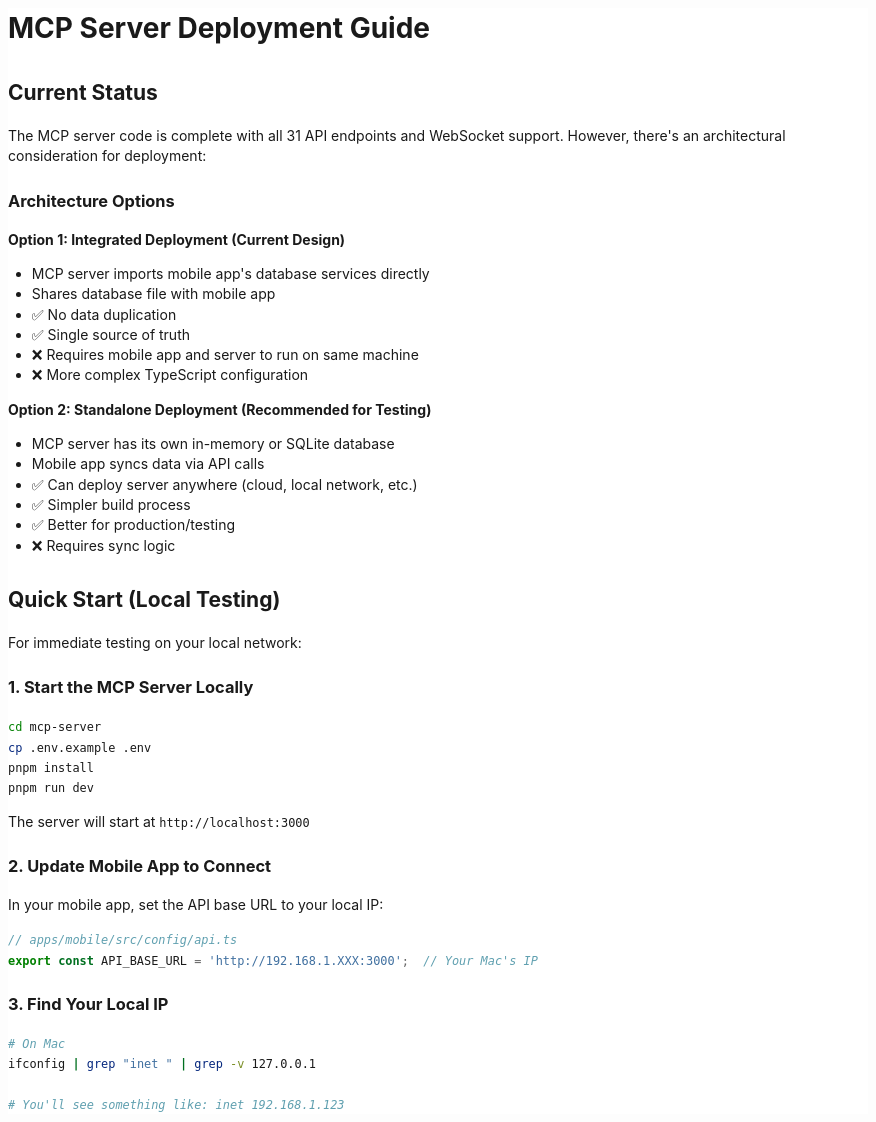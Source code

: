 # MCP Server Deployment Guide

## Current Status

The MCP server code is complete with all 31 API endpoints and WebSocket support. However, there's an architectural consideration for deployment:

### Architecture Options

**Option 1: Integrated Deployment (Current Design)**
- MCP server imports mobile app's database services directly
- Shares database file with mobile app
- ✅ No data duplication
- ✅ Single source of truth
- ❌ Requires mobile app and server to run on same machine
- ❌ More complex TypeScript configuration

**Option 2: Standalone Deployment (Recommended for Testing)**
- MCP server has its own in-memory or SQLite database
- Mobile app syncs data via API calls
- ✅ Can deploy server anywhere (cloud, local network, etc.)
- ✅ Simpler build process
- ✅ Better for production/testing
- ❌ Requires sync logic

## Quick Start (Local Testing)

For immediate testing on your local network:

### 1. Start the MCP Server Locally

```bash
cd mcp-server
cp .env.example .env
pnpm install
pnpm run dev
```

The server will start at `http://localhost:3000`

### 2. Update Mobile App to Connect

In your mobile app, set the API base URL to your local IP:

```typescript
// apps/mobile/src/config/api.ts
export const API_BASE_URL = 'http://192.168.1.XXX:3000';  // Your Mac's IP
```

### 3. Find Your Local IP

```bash
# On Mac
ifconfig | grep "inet " | grep -v 127.0.0.1

# You'll see something like: inet 192.168.1.123
```
